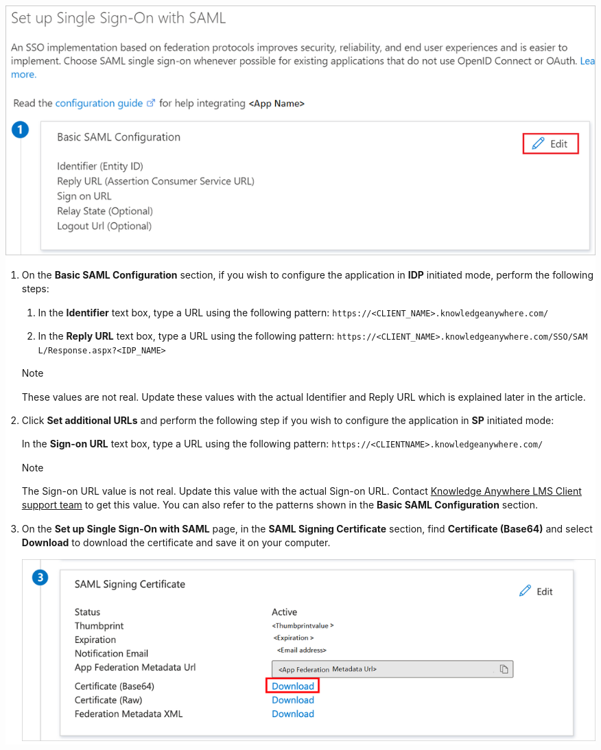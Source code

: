    ![Edit Basic SAML Configuration](common/edit-urls.png)

1. On the **Basic SAML Configuration** section, if you wish to configure the application in **IDP** initiated mode, perform the following steps:

    1. In the **Identifier** text box, type a URL using the following pattern:
    `https://<CLIENT_NAME>.knowledgeanywhere.com/`

    1. In the **Reply URL** text box, type a URL using the following pattern:
    `https://<CLIENT_NAME>.knowledgeanywhere.com/SSO/SAML/Response.aspx?<IDP_NAME>`

    > [!NOTE]
    > These values are not real. Update these values with the actual Identifier and Reply URL which is explained later in the article.

1. Click **Set additional URLs** and perform the following step if you wish to configure the application in **SP** initiated mode:

    In the **Sign-on URL** text box, type a URL using the following pattern:
    `https://<CLIENTNAME>.knowledgeanywhere.com/`

	> [!NOTE]
	> The Sign-on URL value is not real. Update this value with the actual Sign-on URL. Contact [Knowledge Anywhere LMS Client support team](https://knowany.zendesk.com/hc/en-us/articles/360000469034-SAML-2-0-Single-Sign-On-SSO-Set-Up-Guide) to get this value. You can also refer to the patterns shown in the **Basic SAML Configuration** section.

1. On the **Set up Single Sign-On with SAML** page, in the **SAML Signing Certificate** section, find **Certificate (Base64)** and select **Download** to download the certificate and save it on your computer.

   ![The Certificate download link](common/certificatebase64.png)
